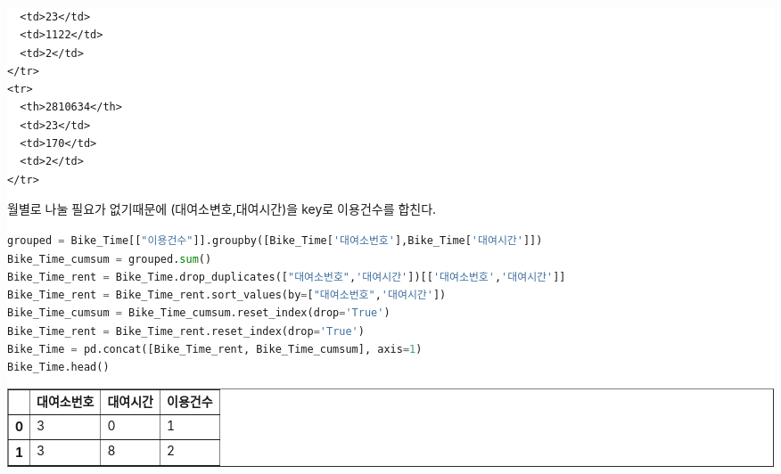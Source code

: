       <td>23</td>
      <td>1122</td>
      <td>2</td>
    </tr>
    <tr>
      <th>2810634</th>
      <td>23</td>
      <td>170</td>
      <td>2</td>
    </tr>
  </tbody>
</table>
</div>



월별로 나눌 필요가 없기때문에 (대여소변호,대여시간)을 key로 이용건수를 합친다.


```python
grouped = Bike_Time[["이용건수"]].groupby([Bike_Time['대여소번호'],Bike_Time['대여시간']]) 
Bike_Time_cumsum = grouped.sum()  
Bike_Time_rent = Bike_Time.drop_duplicates(["대여소번호",'대여시간'])[['대여소번호','대여시간']]      
Bike_Time_rent = Bike_Time_rent.sort_values(by=["대여소번호",'대여시간'])  
Bike_Time_cumsum = Bike_Time_cumsum.reset_index(drop='True')                          
Bike_Time_rent = Bike_Time_rent.reset_index(drop='True') 
Bike_Time = pd.concat([Bike_Time_rent, Bike_Time_cumsum], axis=1) 
Bike_Time.head()
```




<div>
<style scoped>
    .dataframe tbody tr th:only-of-type {
        vertical-align: middle;
    }

    .dataframe tbody tr th {
        vertical-align: top;
    }

    .dataframe thead th {
        text-align: right;
    }
</style>
<table border="1" class="dataframe">
  <thead>
    <tr style="text-align: right;">
      <th></th>
      <th>대여소번호</th>
      <th>대여시간</th>
      <th>이용건수</th>
    </tr>
  </thead>
  <tbody>
    <tr>
      <th>0</th>
      <td>3</td>
      <td>0</td>
      <td>1</td>
    </tr>
    <tr>
      <th>1</th>
      <td>3</td>
      <td>8</td>
      <td>2</td>
    </tr>